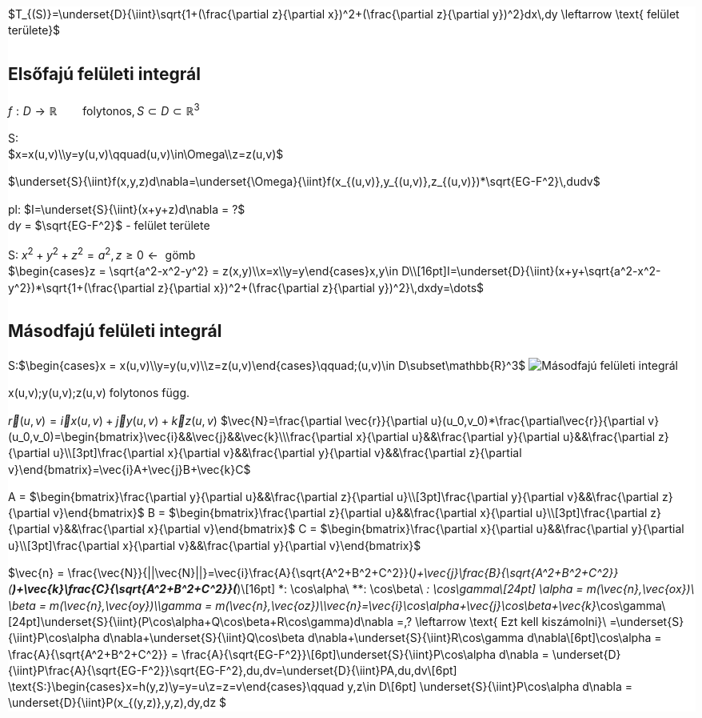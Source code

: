 $T_{(S)}=\underset{D}{\iint}\sqrt{1+(\frac{\partial z}{\partial x})^2+(\frac{\partial z}{\partial y})^2}dx\,dy \leftarrow \text{ felület területe}$

## Elsőfajú felületi integrál

$f: D\rightarrow\mathbb{R}\qquad\text{folytonos}, S\subset D\subset\mathbb{R}^3$

S:\
$x=x(u,v)\\y=y(u,v)\qquad(u,v)\in\Omega\\z=z(u,v)$

$\underset{S}{\iint}f(x,y,z)d\nabla=\underset{\Omega}{\iint}f(x_{(u,v)},y_{(u,v)},z_{(u,v)})*\sqrt{EG-F^2}\,dudv$

pl: $I=\underset{S}{\iint}(x+y+z)d\nabla = ?$  
d$\gamma$ = $\sqrt{EG-F^2}$ - felület területe

S: $x^2+y^2+z^2 =a^2, z\ge0\leftarrow\text{ gömb}$  
$\begin{cases}z = \sqrt{a^2-x^2-y^2} = z(x,y)\\x=x\\y=y\end{cases}x,y\in D\\[16pt]I=\underset{D}{\iint}(x+y+\sqrt{a^2-x^2-y^2})*\sqrt{1+(\frac{\partial z}{\partial x})^2+(\frac{\partial z}{\partial y})^2}\,dxdy=\dots$

## Másodfajú felületi integrál

S:$\begin{cases}x = x(u,v)\\y=y(u,v)\\z=z(u,v)\end{cases}\qquad;(u,v)\in D\subset\mathbb{R}^3$
![Másodfajú felületi integrál](Integralok/Masodfaju_Feluleti_Integral.png)

x(u,v);y(u,v);z(u,v) folytonos függ.

$\vec{r}(u,v)=\vec{i}x(u,v)+\vec{j}y(u,v)+\vec{k}z(u,v)$
$\vec{N}=\frac{\partial \vec{r}}{\partial u}(u_0,v_0)*\frac{\partial\vec{r}}{\partial v}(u_0,v_0)=\begin{bmatrix}\vec{i}&&\vec{j}&&\vec{k}\\\frac{\partial x}{\partial u}&&\frac{\partial y}{\partial u}&&\frac{\partial z}{\partial u}\\[3pt]\frac{\partial x}{\partial v}&&\frac{\partial y}{\partial v}&&\frac{\partial z}{\partial v}\end{bmatrix}=\vec{i}A+\vec{j}B+\vec{k}C$

A = $\begin{bmatrix}\frac{\partial y}{\partial u}&&\frac{\partial z}{\partial u}\\[3pt]\frac{\partial y}{\partial v}&&\frac{\partial z}{\partial v}\end{bmatrix}$ B = $\begin{bmatrix}\frac{\partial z}{\partial u}&&\frac{\partial x}{\partial u}\\[3pt]\frac{\partial z}{\partial v}&&\frac{\partial x}{\partial v}\end{bmatrix}$ C = $\begin{bmatrix}\frac{\partial x}{\partial u}&&\frac{\partial y}{\partial u}\\[3pt]\frac{\partial x}{\partial v}&&\frac{\partial y}{\partial v}\end{bmatrix}$

$\vec{n} = \frac{\vec{N}}{||\vec{N}||}=\vec{i}\frac{A}{\sqrt{A^2+B^2+C^2}}(*)+\vec{j}\frac{B}{\sqrt{A^2+B^2+C^2}}(**)+\vec{k}\frac{C}{\sqrt{A^2+B^2+C^2}}(***)\\[16pt]
*: \cos\alpha\\
**: \cos\beta\\
***: \cos\gamma\\[24pt]
\alpha = m(\vec{n},\vec{ox})\\
\beta = m(\vec{n},\vec{oy})\\\gamma = m(\vec{n},\vec{oz})\\\vec{n}=\vec{i}*\cos\alpha+\vec{j}*\cos\beta+\vec{k}*\cos\gamma\\[24pt]\underset{S}{\iint}(P\cos\alpha+Q\cos\beta+R\cos\gamma)d\nabla =\,? \leftarrow \text{ Ezt kell kiszámolni}\\
=\underset{S}{\iint}P\cos\alpha d\nabla+\underset{S}{\iint}Q\cos\beta d\nabla+\underset{S}{\iint}R\cos\gamma d\nabla\\[6pt]\cos\alpha = \frac{A}{\sqrt{A^2+B^2+C^2}} = \frac{A}{\sqrt{EG-F^2}}\\[6pt]\underset{S}{\iint}P\cos\alpha d\nabla = \underset{D}{\iint}P\frac{A}{\sqrt{EG-F^2}}\sqrt{EG-F^2}\,du\,dv=\underset{D}{\iint}PA\,du\,dv\\[6pt]
\text{S:}\begin{cases}x=h(y,z)\\y=y=u\\z=z=v\end{cases}\qquad y,z\in D\\[6pt]
\underset{S}{\iint}P\cos\alpha d\nabla = \underset{D}{\iint}P(x_{(y,z)},y,z)\,dy\,dz
$
